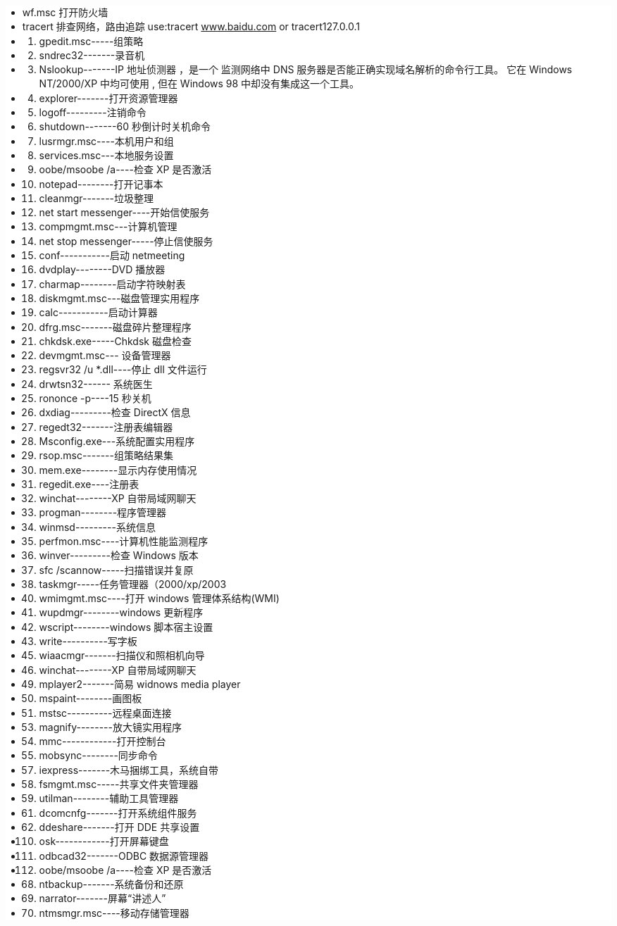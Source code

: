 - wf.msc 打开防火墙
- tracert 排查网络，路由追踪 use:tracert www.baidu.com or tracert127.0.0.1
- 1.  gpedit.msc-----组策略
- 2.  sndrec32-------录音机
- 3.  Nslookup-------IP 地址侦测器 ，是一个 监测网络中 DNS 服务器是否能正确实现域名解析的命令行工具。 它在 Windows NT/2000/XP 中均可使用 , 但在 Windows 98 中却没有集成这一个工具。
- 4.  explorer-------打开资源管理器
- 5.  logoff---------注销命令
- 6.  shutdown-------60 秒倒计时关机命令
- 7.  lusrmgr.msc----本机用户和组
- 8.  services.msc---本地服务设置
- 9.  oobe/msoobe /a----检查 XP 是否激活
- 10. notepad--------打开记事本
- 11. cleanmgr-------垃圾整理
- 12. net start messenger----开始信使服务
- 13. compmgmt.msc---计算机管理
- 14. net stop messenger-----停止信使服务
- 15. conf-----------启动 netmeeting
- 16. dvdplay--------DVD 播放器
- 17. charmap--------启动字符映射表
- 18. diskmgmt.msc---磁盘管理实用程序
- 19. calc-----------启动计算器
- 20. dfrg.msc-------磁盘碎片整理程序
- 21. chkdsk.exe-----Chkdsk 磁盘检查
- 22. devmgmt.msc--- 设备管理器
- 23. regsvr32 /u \*.dll----停止 dll 文件运行
- 24. drwtsn32------ 系统医生
- 25. rononce -p----15 秒关机
- 26. dxdiag---------检查 DirectX 信息
- 27. regedt32-------注册表编辑器
- 28. Msconfig.exe---系统配置实用程序
- 29. rsop.msc-------组策略结果集
- 30. mem.exe--------显示内存使用情况
- 31. regedit.exe----注册表
- 32. winchat--------XP 自带局域网聊天
- 33. progman--------程序管理器
- 34. winmsd---------系统信息
- 35. perfmon.msc----计算机性能监测程序
- 36. winver---------检查 Windows 版本
- 37. sfc /scannow-----扫描错误并复原
- 38. taskmgr-----任务管理器（2000/xp/2003
- 40. wmimgmt.msc----打开 windows 管理体系结构(WMI)
- 41. wupdmgr--------windows 更新程序
- 42. wscript--------windows 脚本宿主设置
- 43. write----------写字板
- 45. wiaacmgr-------扫描仪和照相机向导
- 46. winchat--------XP 自带局域网聊天
- 49. mplayer2-------简易 widnows media player
- 50. mspaint--------画图板
- 51. mstsc----------远程桌面连接
- 53. magnify--------放大镜实用程序
- 54. mmc------------打开控制台
- 55. mobsync--------同步命令
- 57. iexpress-------木马捆绑工具，系统自带
- 58. fsmgmt.msc-----共享文件夹管理器
- 59. utilman--------辅助工具管理器
- 61. dcomcnfg-------打开系统组件服务
- 62. ddeshare-------打开 DDE 共享设置
- 110.  osk------------打开屏幕键盘
- 111.  odbcad32-------ODBC 数据源管理器
- 112.  oobe/msoobe /a----检查 XP 是否激活
- 68. ntbackup-------系统备份和还原
- 69. narrator-------屏幕“讲述人”
- 70. ntmsmgr.msc----移动存储管理器